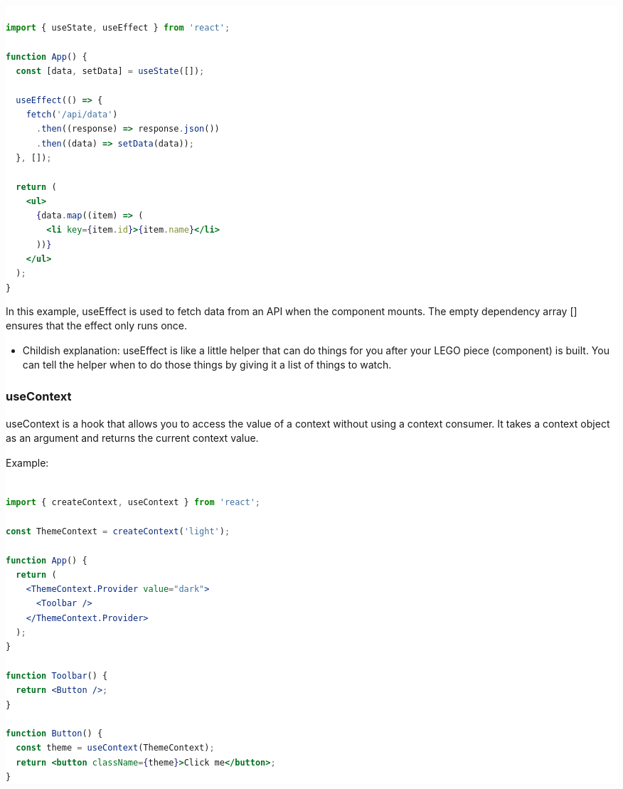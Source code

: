 ```jsx

import { useState, useEffect } from 'react';

function App() {
  const [data, setData] = useState([]);

  useEffect(() => {
    fetch('/api/data')
      .then((response) => response.json())
      .then((data) => setData(data));
  }, []);

  return (
    <ul>
      {data.map((item) => (
        <li key={item.id}>{item.name}</li>
      ))}
    </ul>
  );
}
```

In this example, useEffect is used to fetch data from an API when the component mounts. The empty dependency array [] ensures that the effect only runs once.

* Childish explanation:
useEffect is like a little helper that can do things for you after your LEGO piece (component) is built. You can tell the helper when to do those things by giving it a list of things to watch.

### useContext

useContext is a hook that allows you to access the value of a context without using a context consumer. It takes a context object as an argument and returns the current context value.

Example:

```jsx

import { createContext, useContext } from 'react';

const ThemeContext = createContext('light');

function App() {
  return (
    <ThemeContext.Provider value="dark">
      <Toolbar />
    </ThemeContext.Provider>
  );
}

function Toolbar() {
  return <Button />;
}

function Button() {
  const theme = useContext(ThemeContext);
  return <button className={theme}>Click me</button>;
}
```
